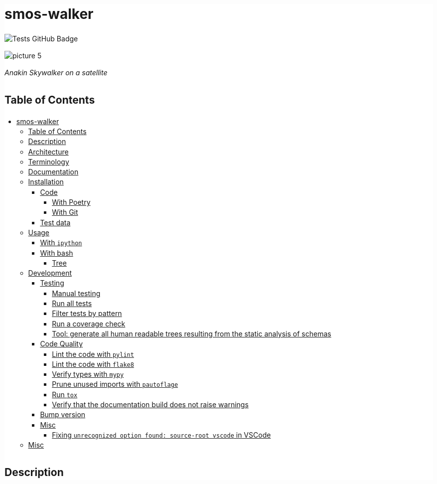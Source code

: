 # smos-walker

![Tests GitHub Badge](https://github.com/ARGANS/smos-walker/actions/workflows/tests.yml/badge.svg)

![picture 5](docs/assets/images/e3480009db827ddb27df83dee0c08a3b45dd2237b289da23957b653d7bb2e747.jpg)

_Anakin Skywalker on a satellite_

## Table of Contents

- [smos-walker](#smos-walker)
  - [Table of Contents](#table-of-contents)
  - [Description](#description)
  - [Architecture](#architecture)
  - [Terminology](#terminology)
  - [Documentation](#documentation)
  - [Installation](#installation)
    - [Code](#code)
      - [With Poetry](#with-poetry)
      - [With Git](#with-git)
    - [Test data](#test-data)
  - [Usage](#usage)
    - [With `ipython`](#with-ipython)
    - [With bash](#with-bash)
      - [Tree](#tree)
  - [Development](#development)
    - [Testing](#testing)
      - [Manual testing](#manual-testing)
      - [Run all tests](#run-all-tests)
      - [Filter tests by pattern](#filter-tests-by-pattern)
      - [Run a coverage check](#run-a-coverage-check)
      - [Tool: generate all human readable trees resulting from the static analysis of schemas](#tool-generate-all-human-readable-trees-resulting-from-the-static-analysis-of-schemas)
    - [Code Quality](#code-quality)
      - [Lint the code with `pylint`](#lint-the-code-with-pylint)
      - [Lint the code with `flake8`](#lint-the-code-with-flake8)
      - [Verify types with `mypy`](#verify-types-with-mypy)
      - [Prune unused imports with `pautoflage`](#prune-unused-imports-with-pautoflage)
      - [Run `tox`](#run-tox)
      - [Verify that the documentation build does not raise warnings](#verify-that-the-documentation-build-does-not-raise-warnings)
    - [Bump version](#bump-version)
    - [Misc](#misc)
      - [Fixing `unrecognized option found: source-root vscode` in VSCode](#fixing-unrecognized-option-found-source-root-vscode-in-vscode)
  - [Misc](#misc-1)

## Description
